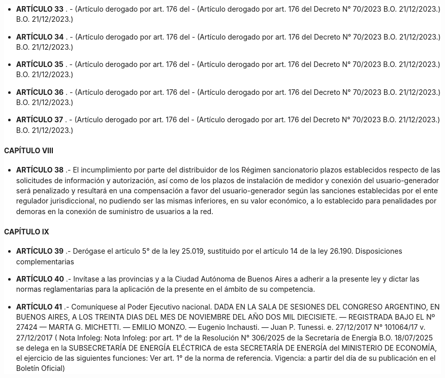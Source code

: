 - **ARTÍCULO 33**
  . - (Artículo derogado por art. 176 del - (Artículo derogado por art. 176 del Decreto N° 70/2023 B.O. 21/12/2023.) B.O. 21/12/2023.)

- **ARTÍCULO 34**
  . - (Artículo derogado por art. 176 del - (Artículo derogado por art. 176 del Decreto N° 70/2023 B.O. 21/12/2023.) B.O. 21/12/2023.)

- **ARTÍCULO 35**
  . - (Artículo derogado por art. 176 del - (Artículo derogado por art. 176 del Decreto N° 70/2023 B.O. 21/12/2023.) B.O. 21/12/2023.)

- **ARTÍCULO 36**
  . - (Artículo derogado por art. 176 del - (Artículo derogado por art. 176 del Decreto N° 70/2023 B.O. 21/12/2023.) B.O. 21/12/2023.)

- **ARTÍCULO 37**
  . - (Artículo derogado por art. 176 del - (Artículo derogado por art. 176 del Decreto N° 70/2023 B.O. 21/12/2023.) B.O. 21/12/2023.)

#### CAPÍTULO VIII

- **ARTÍCULO 38**
  .- El incumplimiento por parte del distribuidor de los Régimen sancionatorio plazos establecidos respecto de las solicitudes de información y autorización, así como de los plazos de instalación de medidor y conexión del usuario-generador será penalizado y resultará en una compensación a favor del usuario-generador según las sanciones establecidas por el ente regulador jurisdiccional, no pudiendo ser las mismas inferiores, en su valor económico, a lo establecido para penalidades por demoras en la conexión de suministro de usuarios a la red.

#### CAPÍTULO IX

- **ARTÍCULO 39**
  .- Derógase el artículo 5° de la ley 25.019, sustituido por el artículo 14 de la ley 26.190. Disposiciones complementarias

- **ARTÍCULO 40**
  .- Invítase a las provincias y a la Ciudad Autónoma de Buenos Aires a adherir a la presente ley y dictar las normas reglamentarias para la aplicación de la presente en el ámbito de su competencia.

- **ARTÍCULO 41**
  .- Comuníquese al Poder Ejecutivo nacional. DADA EN LA SALA DE SESIONES DEL CONGRESO ARGENTINO, EN BUENOS AIRES, A LOS TREINTA DIAS DEL MES DE NOVIEMBRE DEL AÑO DOS MIL DIECISIETE. — REGISTRADA BAJO EL Nº 27424 — MARTA G. MICHETTI. — EMILIO MONZO. — Eugenio Inchausti. — Juan P. Tunessi. e. 27/12/2017 N° 101064/17 v. 27/12/2017 ( Nota Infoleg: Nota Infoleg: por art. 1° de la Resolución N° 306/2025 de la Secretaría de Energía B.O. 18/07/2025 se delega en la SUBSECRETARÍA DE ENERGÍA ELÉCTRICA de esta SECRETARÍA DE ENERGÍA del MINISTERIO DE ECONOMÍA, el ejercicio de las siguientes funciones: Ver art. 1° de la norma de referencia. Vigencia: a partir del día de su publicación en el Boletín Oficial)
